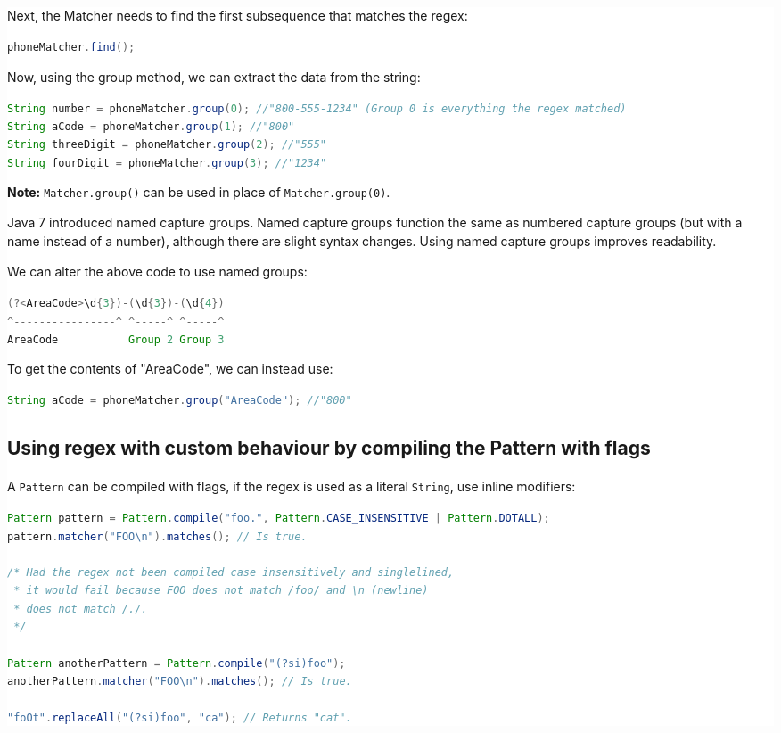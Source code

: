 Next, the Matcher needs to find the first subsequence that matches the regex:

```java
phoneMatcher.find();

```

Now, using the group method, we can extract the data from the string:

```java
String number = phoneMatcher.group(0); //"800-555-1234" (Group 0 is everything the regex matched)
String aCode = phoneMatcher.group(1); //"800"
String threeDigit = phoneMatcher.group(2); //"555"
String fourDigit = phoneMatcher.group(3); //"1234"

```

**Note:** `Matcher.group()` can be used in place of `Matcher.group(0)`.

Java 7 introduced named capture groups. Named capture groups function the same as numbered capture groups (but with a name instead of a number), although there are slight syntax changes. Using named capture groups improves readability.

We can alter the above code to use named groups:

```java
(?<AreaCode>\d{3})-(\d{3})-(\d{4})
^----------------^ ^-----^ ^-----^
AreaCode           Group 2 Group 3

```

To get the contents of "AreaCode", we can instead use:

```java
String aCode = phoneMatcher.group("AreaCode"); //"800"

```



## Using regex with custom behaviour by compiling the Pattern with flags


A `Pattern` can be compiled with flags, if the regex is used as a literal `String`, use inline modifiers:

```java
Pattern pattern = Pattern.compile("foo.", Pattern.CASE_INSENSITIVE | Pattern.DOTALL);
pattern.matcher("FOO\n").matches(); // Is true.

/* Had the regex not been compiled case insensitively and singlelined,
 * it would fail because FOO does not match /foo/ and \n (newline)
 * does not match /./.
 */

Pattern anotherPattern = Pattern.compile("(?si)foo");
anotherPattern.matcher("FOO\n").matches(); // Is true.

"foOt".replaceAll("(?si)foo", "ca"); // Returns "cat".

```
